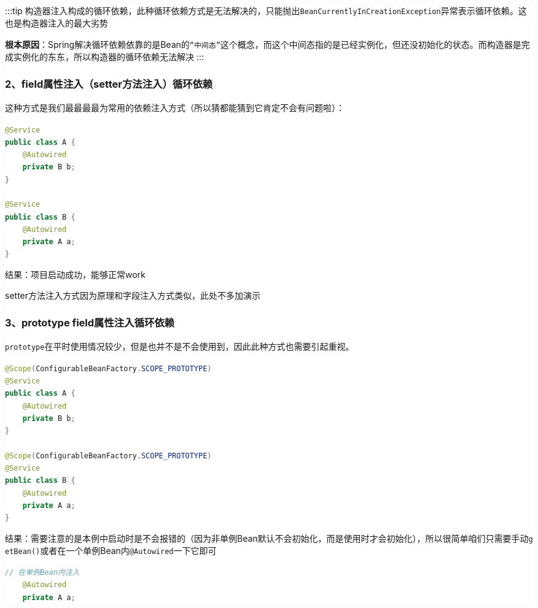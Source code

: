 :::tip
构造器注入构成的循环依赖，此种循环依赖方式是无法解决的，只能抛出`BeanCurrentlyInCreationException`异常表示循环依赖。这也是构造器注入的最大劣势

**根本原因**：Spring解决循环依赖依靠的是Bean的`“中间态”`这个概念，而这个中间态指的是已经实例化，但还没初始化的状态。而构造器是完成实例化的东东，所以构造器的循环依赖无法解决
:::

### 2、field属性注入（setter方法注入）循环依赖

这种方式是我们最最最最为常用的依赖注入方式（所以猜都能猜到它肯定不会有问题啦）：

```java
@Service
public class A {
    @Autowired
    private B b;
}

@Service
public class B {
    @Autowired
    private A a;
}
```

结果：项目启动成功，能够正常work

setter方法注入方式因为原理和字段注入方式类似，此处不多加演示

### 3、prototype field属性注入循环依赖

`prototype`在平时使用情况较少，但是也并不是不会使用到，因此此种方式也需要引起重视。

```java
@Scope(ConfigurableBeanFactory.SCOPE_PROTOTYPE)
@Service
public class A {
    @Autowired
    private B b;
}

@Scope(ConfigurableBeanFactory.SCOPE_PROTOTYPE)
@Service
public class B {
    @Autowired
    private A a;
}
```

结果：需要注意的是本例中启动时是不会报错的（因为非单例Bean默认不会初始化，而是使用时才会初始化），所以很简单咱们只需要手动`getBean()`或者在一个单例Bean内`@Autowired`一下它即可

```java
// 在单例Bean内注入
    @Autowired
    private A a;
```
